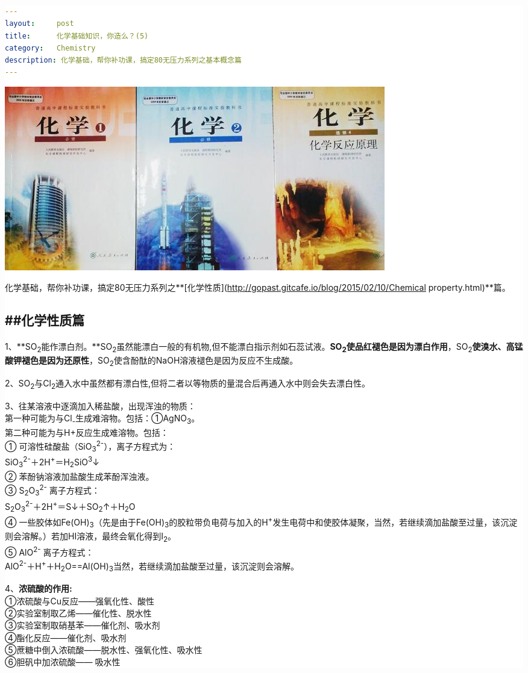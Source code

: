 ```yaml
---
layout:     post
title:      化学基础知识，你造么？(5)
category:   Chemistry 
description: 化学基础，帮你补功课，搞定80无压力系列之基本概念篇
---
```


![Chemistry-book](/res/img/Chemistry-book.jpg)

化学基础，帮你补功课，搞定80无压力系列之**[化学性质](http://gopast.gitcafe.io/blog/2015/02/10/Chemical property.html)**篇。



##化学性质篇
----

1、**SO<sub>2</sub>能作漂白剂。**SO<sub>2</sub>虽然能漂白一般的有机物,但不能漂白指示剂如石蕊试液。**SO<sub>2</sub>使品红褪色是因为漂白作用**，SO<sub>2</sub>**使溴水、高锰酸钾褪色是因为还原性**，SO<sub>2</sub>使含酚酞的NaOH溶液褪色是因为反应不生成酸。

2、SO<sub>2</sub>与Cl<sub>2</sub>通入水中虽然都有漂白性,但将二者以等物质的量混合后再通入水中则会失去漂白性。

3、往某溶液中逐滴加入稀盐酸，出现浑浊的物质：<br>
第一种可能为与Cl<sub>-</sub>生成难溶物。包括：①AgNO<sub>3</sub>。<br>
第二种可能为与H+反应生成难溶物。包括：<br>
① 可溶性硅酸盐（SiO<sub>3</sub><sup>2-</sup>），离子方程式为：<br>
SiO<sub>3</sub><sup>2-</sup>＋2H<sup>+</sup>＝H<sub>2</sub>SiO<sup>3</sup>↓<br>
② 苯酚钠溶液加盐酸生成苯酚浑浊液。<br>
③ S<sub>2</sub>O<sub>3</sub><sup>2-</sup> 离子方程式：<br>S<sub>2</sub>O<sub>3</sub><sup>2-</sup>＋2H<sup>+</sup>＝S↓＋SO<sub>2</sub>↑＋H<sub>2</sub>O<br>
④ 一些胶体如Fe(OH)<sub>3</sub>（先是由于Fe(OH)<sub>3</sub>的胶粒带负电荷与加入的H<sup>+</sup>发生电荷中和使胶体凝聚，当然，若继续滴加盐酸至过量，该沉淀则会溶解。）若加HI溶液，最终会氧化得到I<sub>2</sub>。<br>
⑤ AlO<sup>2-</sup> 离子方程式：<br>AlO<sup>2-</sup>＋H<sup>+</sup>＋H<sub>2</sub>O==Al(OH)<sub>3</sub>当然，若继续滴加盐酸至过量，该沉淀则会溶解。

4、**浓硫酸的作用:**<br>
①浓硫酸与Cu反应——强氧化性、酸性<br>
②实验室制取乙烯——催化性、脱水性<br>
③实验室制取硝基苯——催化剂、吸水剂<br>
④酯化反应——催化剂、吸水剂<br>
⑤蔗糖中倒入浓硫酸——脱水性、强氧化性、吸水性<br>
⑥胆矾中加浓硫酸—— 吸水性
